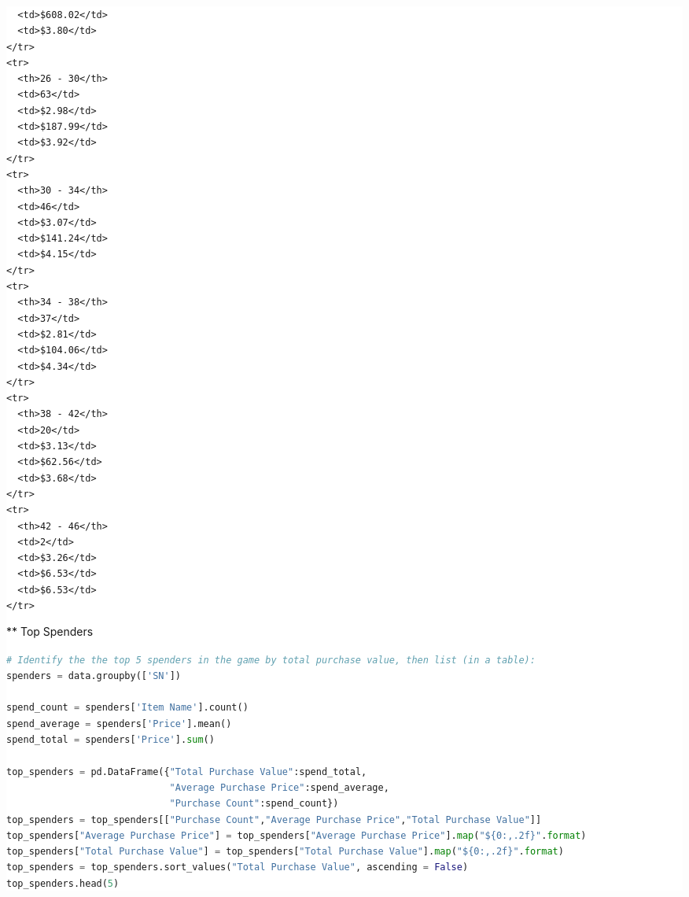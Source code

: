       <td>$608.02</td>
      <td>$3.80</td>
    </tr>
    <tr>
      <th>26 - 30</th>
      <td>63</td>
      <td>$2.98</td>
      <td>$187.99</td>
      <td>$3.92</td>
    </tr>
    <tr>
      <th>30 - 34</th>
      <td>46</td>
      <td>$3.07</td>
      <td>$141.24</td>
      <td>$4.15</td>
    </tr>
    <tr>
      <th>34 - 38</th>
      <td>37</td>
      <td>$2.81</td>
      <td>$104.06</td>
      <td>$4.34</td>
    </tr>
    <tr>
      <th>38 - 42</th>
      <td>20</td>
      <td>$3.13</td>
      <td>$62.56</td>
      <td>$3.68</td>
    </tr>
    <tr>
      <th>42 - 46</th>
      <td>2</td>
      <td>$3.26</td>
      <td>$6.53</td>
      <td>$6.53</td>
    </tr>
  </tbody>
</table>
</div>



** Top Spenders


```python
# Identify the the top 5 spenders in the game by total purchase value, then list (in a table):
spenders = data.groupby(['SN'])

spend_count = spenders['Item Name'].count()
spend_average = spenders['Price'].mean()
spend_total = spenders['Price'].sum()

top_spenders = pd.DataFrame({"Total Purchase Value":spend_total,
                             "Average Purchase Price":spend_average,
                             "Purchase Count":spend_count})
top_spenders = top_spenders[["Purchase Count","Average Purchase Price","Total Purchase Value"]]
top_spenders["Average Purchase Price"] = top_spenders["Average Purchase Price"].map("${0:,.2f}".format)
top_spenders["Total Purchase Value"] = top_spenders["Total Purchase Value"].map("${0:,.2f}".format)
top_spenders = top_spenders.sort_values("Total Purchase Value", ascending = False) 
top_spenders.head(5)

```
